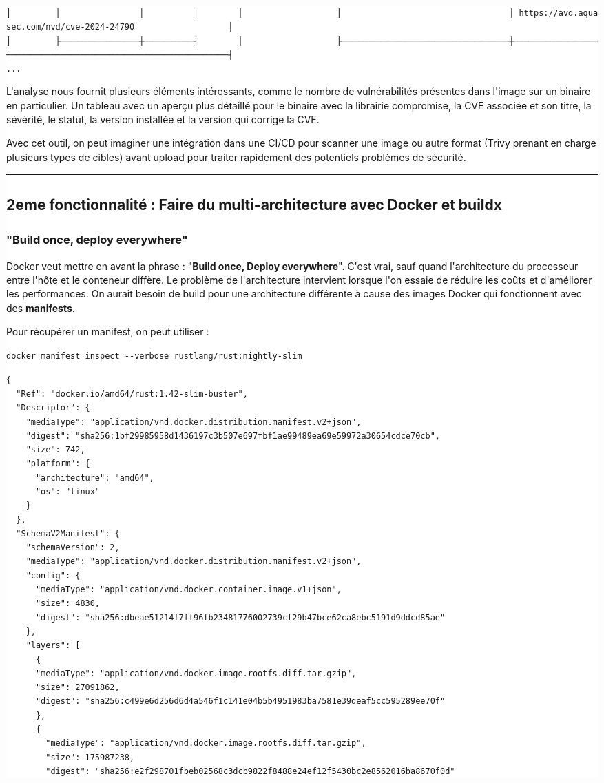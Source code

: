 ```
│         │                │          │        │                   │                                  │ https://avd.aquasec.com/nvd/cve-2024-24790                   │
│         ├────────────────┼──────────┤        │                   ├──────────────────────────────────┼──────────────────────────────────────────────────────────────┤
...

```

L'analyse nous fournit plusieurs éléments intéressants, comme le nombre de vulnérabilités présentes dans l'image sur un binaire en particulier. Un tableau avec un aperçu plus détaillé pour le binaire avec la librairie compromise, la CVE associée et son titre, la sévérité, le statut, la version installée et la version qui corrige la CVE.

Avec cet outil, on peut imaginer une intégration dans une CI/CD pour scanner une image ou autre format (Trivy prenant en charge plusieurs types de cibles) avant upload pour traiter rapidement des potentiels problèmes de sécurité.

---

## 2eme fonctionnalité : Faire du multi-architecture avec Docker et buildx

### "Build once, deploy everywhere"

Docker veut mettre en avant la phrase : "**Build once, Deploy everywhere**". C'est vrai, sauf quand l'architecture du processeur entre l'hôte et le conteneur diffère. Le problème de l'architecture intervient lorsque l'on essaie de réduire les coûts et d'améliorer les performances. On aurait besoin de build pour une architecture différente à cause des images Docker qui fonctionnent avec des **manifests**.

Pour récupérer un manifest, on peut utiliser :

```
docker manifest inspect --verbose rustlang/rust:nightly-slim
```

```
{  
  "Ref": "docker.io/amd64/rust:1.42-slim-buster",  
  "Descriptor": {  
    "mediaType": "application/vnd.docker.distribution.manifest.v2+json",  
    "digest": "sha256:1bf29985958d1436197c3b507e697fbf1ae99489ea69e59972a30654cdce70cb",  
    "size": 742,  
    "platform": {  
      "architecture": "amd64",  
      "os": "linux"  
    }  
  },  
  "SchemaV2Manifest": {  
    "schemaVersion": 2,  
    "mediaType": "application/vnd.docker.distribution.manifest.v2+json",  
    "config": {  
      "mediaType": "application/vnd.docker.container.image.v1+json",  
      "size": 4830,  
      "digest": "sha256:dbeae51214f7ff96fb23481776002739cf29b47bce62ca8ebc5191d9ddcd85ae"  
    },  
    "layers": [  
      {  
      "mediaType": "application/vnd.docker.image.rootfs.diff.tar.gzip",  
      "size": 27091862,  
      "digest": "sha256:c499e6d256d6d4a546f1c141e04b5b4951983ba7581e39deaf5cc595289ee70f"  
      },  
      {  
        "mediaType": "application/vnd.docker.image.rootfs.diff.tar.gzip",  
        "size": 175987238,  
        "digest": "sha256:e2f298701fbeb02568c3dcb9822f8488e24ef12f5430bc2e8562016ba8670f0d"  
```